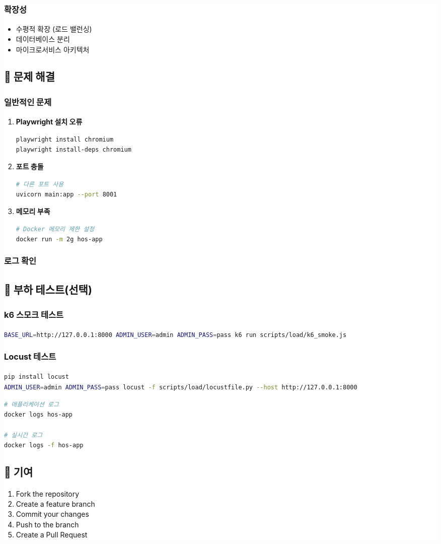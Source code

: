 ### 확장성
- 수평적 확장 (로드 밸런싱)
- 데이터베이스 분리
- 마이크로서비스 아키텍처

## 🐛 문제 해결

### 일반적인 문제
1. **Playwright 설치 오류**
   ```bash
   playwright install chromium
   playwright install-deps chromium
   ```

2. **포트 충돌**
   ```bash
   # 다른 포트 사용
   uvicorn main:app --port 8001
   ```

3. **메모리 부족**
   ```bash
   # Docker 메모리 제한 설정
   docker run -m 2g hos-app
   ```

### 로그 확인
## 🧪 부하 테스트(선택)

### k6 스모크 테스트
```bash
BASE_URL=http://127.0.0.1:8000 ADMIN_USER=admin ADMIN_PASS=pass k6 run scripts/load/k6_smoke.js
```

### Locust 테스트
```bash
pip install locust
ADMIN_USER=admin ADMIN_PASS=pass locust -f scripts/load/locustfile.py --host http://127.0.0.1:8000
```
```bash
# 애플리케이션 로그
docker logs hos-app

# 실시간 로그
docker logs -f hos-app
```

## 🤝 기여

1. Fork the repository
2. Create a feature branch
3. Commit your changes
4. Push to the branch
5. Create a Pull Request
